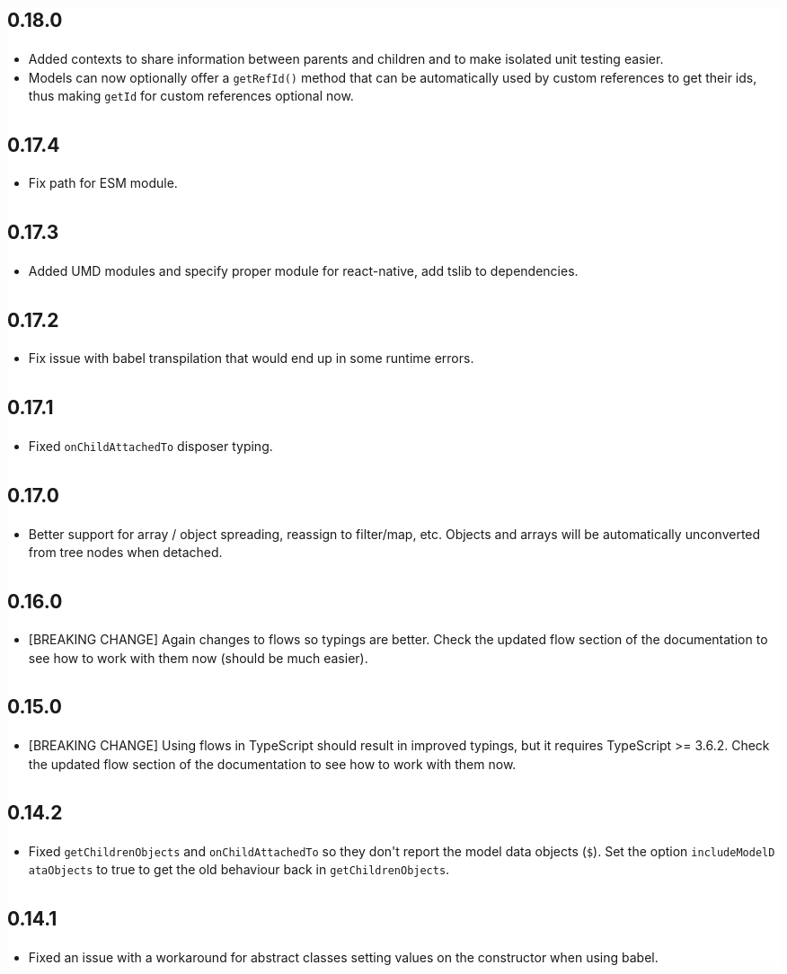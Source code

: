 ## 0.18.0

- Added contexts to share information between parents and children and to make isolated unit testing easier.
- Models can now optionally offer a `getRefId()` method that can be automatically used by custom references to get their ids, thus making `getId` for custom references optional now.

## 0.17.4

- Fix path for ESM module.

## 0.17.3

- Added UMD modules and specify proper module for react-native, add tslib to dependencies.

## 0.17.2

- Fix issue with babel transpilation that would end up in some runtime errors.

## 0.17.1

- Fixed `onChildAttachedTo` disposer typing.

## 0.17.0

- Better support for array / object spreading, reassign to filter/map, etc. Objects and arrays will be automatically unconverted from tree nodes when detached.

## 0.16.0

- [BREAKING CHANGE] Again changes to flows so typings are better. Check the updated flow section of the documentation to see how to work with them now (should be much easier).

## 0.15.0

- [BREAKING CHANGE] Using flows in TypeScript should result in improved typings, but it requires TypeScript >= 3.6.2. Check the updated flow section of the documentation to see how to work with them now.

## 0.14.2

- Fixed `getChildrenObjects` and `onChildAttachedTo` so they don't report the model data objects (`$`). Set the option `includeModelDataObjects` to true to get the old behaviour back in `getChildrenObjects`.

## 0.14.1

- Fixed an issue with a workaround for abstract classes setting values on the constructor when using babel.
